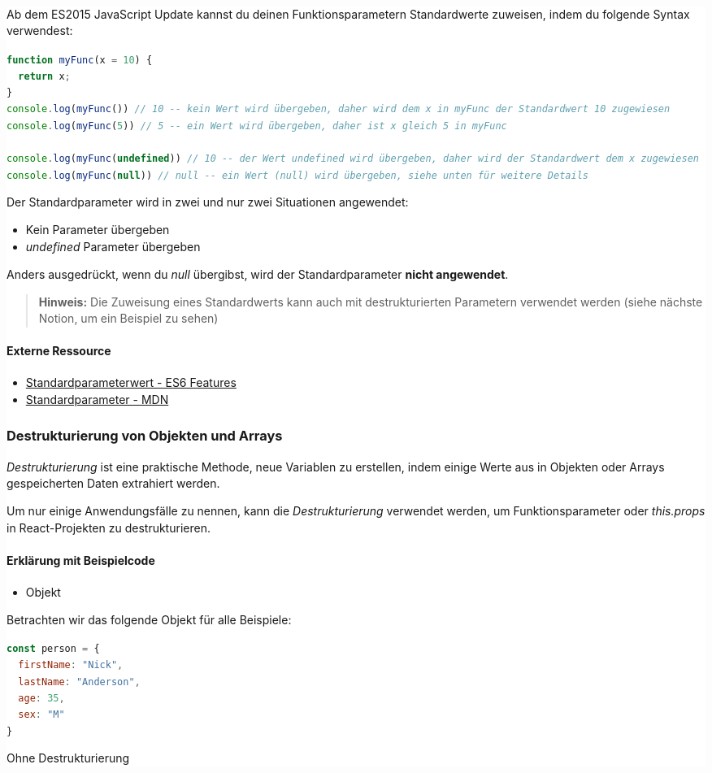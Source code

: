 Ab dem ES2015 JavaScript Update kannst du deinen Funktionsparametern Standardwerte zuweisen, indem du folgende Syntax verwendest:

```js
function myFunc(x = 10) {
  return x;
}
console.log(myFunc()) // 10 -- kein Wert wird übergeben, daher wird dem x in myFunc der Standardwert 10 zugewiesen
console.log(myFunc(5)) // 5 -- ein Wert wird übergeben, daher ist x gleich 5 in myFunc

console.log(myFunc(undefined)) // 10 -- der Wert undefined wird übergeben, daher wird der Standardwert dem x zugewiesen
console.log(myFunc(null)) // null -- ein Wert (null) wird übergeben, siehe unten für weitere Details
```

Der Standardparameter wird in zwei und nur zwei Situationen angewendet:

- Kein Parameter übergeben
- *undefined* Parameter übergeben

Anders ausgedrückt, wenn du *null* übergibst, wird der Standardparameter **nicht angewendet**.

> **Hinweis:** Die Zuweisung eines Standardwerts kann auch mit destrukturierten Parametern verwendet werden (siehe nächste Notion, um ein Beispiel zu sehen)

#### Externe Ressource

- [Standardparameterwert - ES6 Features](http://es6-features.org/#DefaultParameterValues)
- [Standardparameter - MDN](https://developer.mozilla.org/en-US/docs/Web/JavaScript/Reference/Functions/Default_parameters)

### Destrukturierung von Objekten und Arrays

*Destrukturierung* ist eine praktische Methode, neue Variablen zu erstellen, indem einige Werte aus in Objekten oder Arrays gespeicherten Daten extrahiert werden.

Um nur einige Anwendungsfälle zu nennen, kann die *Destrukturierung* verwendet werden, um Funktionsparameter oder *this.props* in React-Projekten zu destrukturieren.

#### Erklärung mit Beispielcode

- Objekt

Betrachten wir das folgende Objekt für alle Beispiele:

```js
const person = {
  firstName: "Nick",
  lastName: "Anderson",
  age: 35,
  sex: "M"
}
```

Ohne Destrukturierung
